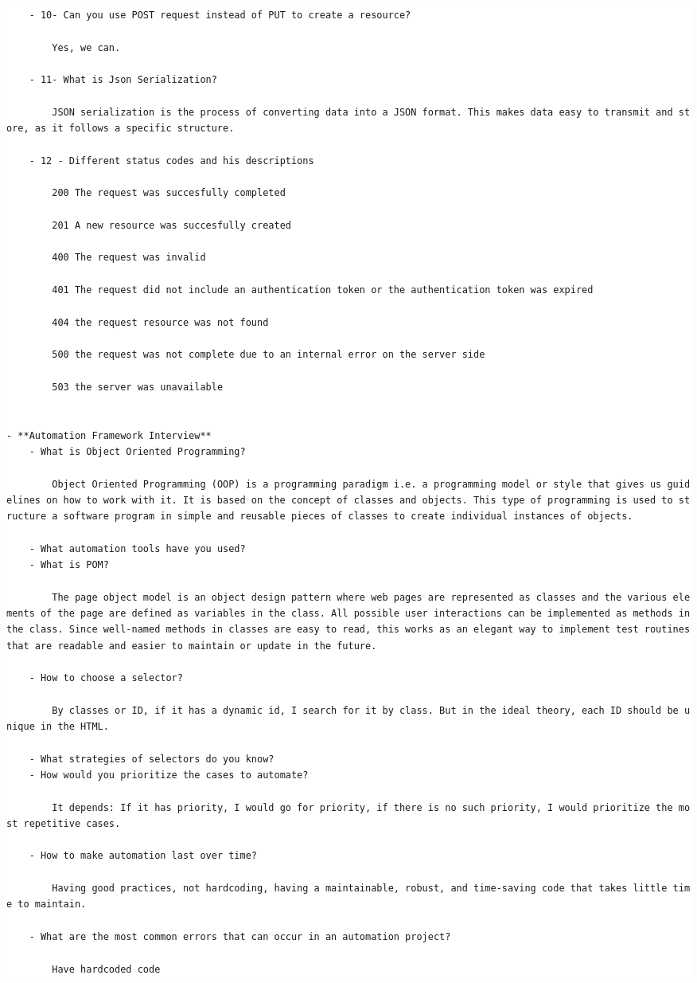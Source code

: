         - 10- Can you use POST request instead of PUT to create a resource?
            
            Yes, we can.
            
        - 11- What is Json Serialization?
            
            JSON serialization is the process of converting data into a JSON format. This makes data easy to transmit and store, as it follows a specific structure.
            
        - 12 - Different status codes and his descriptions
            
            200 The request was succesfully completed
            
            201 A new resource was succesfully created
            
            400 The request was invalid
            
            401 The request did not include an authentication token or the authentication token was expired
            
            404 the request resource was not found
            
            500 the request was not complete due to an internal error on the server side
            
            503 the server was unavailable
            
        
    - **Automation Framework Interview**
        - What is Object Oriented Programming?
            
            Object Oriented Programming (OOP) is a programming paradigm i.e. a programming model or style that gives us guidelines on how to work with it. It is based on the concept of classes and objects. This type of programming is used to structure a software program in simple and reusable pieces of classes to create individual instances of objects.
            
        - What automation tools have you used?
        - What is POM?
            
            The page object model is an object design pattern where web pages are represented as classes and the various elements of the page are defined as variables in the class. All possible user interactions can be implemented as methods in the class. Since well-named methods in classes are easy to read, this works as an elegant way to implement test routines that are readable and easier to maintain or update in the future.
            
        - How to choose a selector?
            
            By classes or ID, if it has a dynamic id, I search for it by class. But in the ideal theory, each ID should be unique in the HTML.
            
        - What strategies of selectors do you know?
        - How would you prioritize the cases to automate?
            
            It depends: If it has priority, I would go for priority, if there is no such priority, I would prioritize the most repetitive cases.
            
        - How to make automation last over time?
            
            Having good practices, not hardcoding, having a maintainable, robust, and time-saving code that takes little time to maintain.
            
        - What are the most common errors that can occur in an automation project?
            
            Have hardcoded code
            